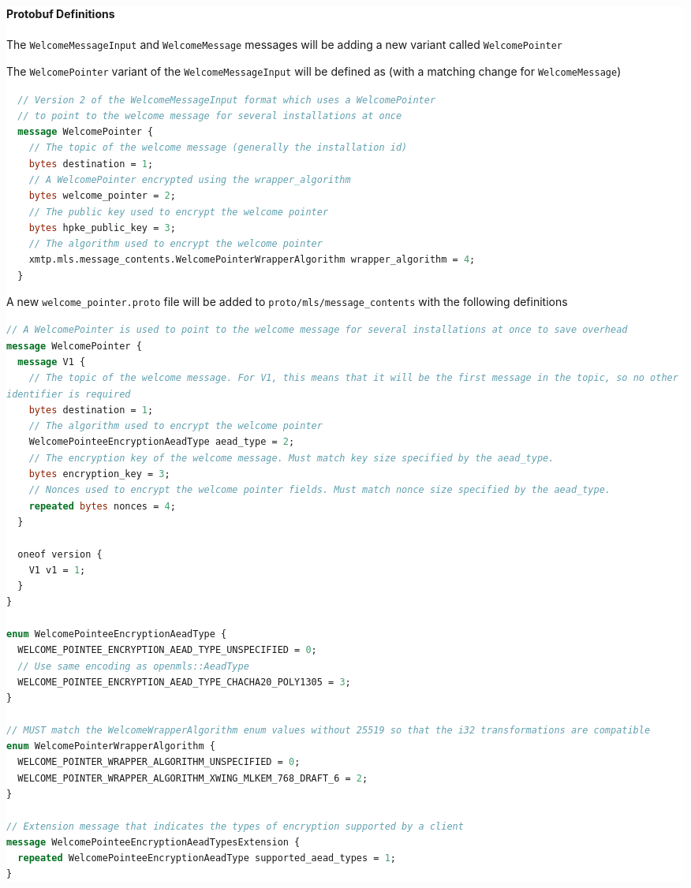#### Protobuf Definitions

The `WelcomeMessageInput` and `WelcomeMessage` messages will be adding a new variant called `WelcomePointer`

The `WelcomePointer` variant of the `WelcomeMessageInput` will be defined as (with a matching change for `WelcomeMessage`)

```proto
  // Version 2 of the WelcomeMessageInput format which uses a WelcomePointer
  // to point to the welcome message for several installations at once
  message WelcomePointer {
    // The topic of the welcome message (generally the installation id)
    bytes destination = 1;
    // A WelcomePointer encrypted using the wrapper_algorithm
    bytes welcome_pointer = 2;
    // The public key used to encrypt the welcome pointer
    bytes hpke_public_key = 3;
    // The algorithm used to encrypt the welcome pointer
    xmtp.mls.message_contents.WelcomePointerWrapperAlgorithm wrapper_algorithm = 4;
  }
```

A new `welcome_pointer.proto` file will be added to `proto/mls/message_contents` with the following definitions

```proto
// A WelcomePointer is used to point to the welcome message for several installations at once to save overhead
message WelcomePointer {
  message V1 {
    // The topic of the welcome message. For V1, this means that it will be the first message in the topic, so no other identifier is required
    bytes destination = 1;
    // The algorithm used to encrypt the welcome pointer
    WelcomePointeeEncryptionAeadType aead_type = 2;
    // The encryption key of the welcome message. Must match key size specified by the aead_type.
    bytes encryption_key = 3;
    // Nonces used to encrypt the welcome pointer fields. Must match nonce size specified by the aead_type.
    repeated bytes nonces = 4;
  }

  oneof version {
    V1 v1 = 1;
  }
}

enum WelcomePointeeEncryptionAeadType {
  WELCOME_POINTEE_ENCRYPTION_AEAD_TYPE_UNSPECIFIED = 0;
  // Use same encoding as openmls::AeadType
  WELCOME_POINTEE_ENCRYPTION_AEAD_TYPE_CHACHA20_POLY1305 = 3;
}

// MUST match the WelcomeWrapperAlgorithm enum values without 25519 so that the i32 transformations are compatible
enum WelcomePointerWrapperAlgorithm {
  WELCOME_POINTER_WRAPPER_ALGORITHM_UNSPECIFIED = 0;
  WELCOME_POINTER_WRAPPER_ALGORITHM_XWING_MLKEM_768_DRAFT_6 = 2;
}

// Extension message that indicates the types of encryption supported by a client
message WelcomePointeeEncryptionAeadTypesExtension {
  repeated WelcomePointeeEncryptionAeadType supported_aead_types = 1;
}
```
